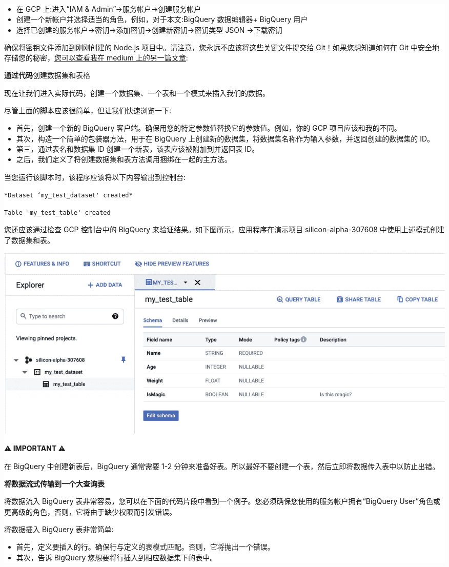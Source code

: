 *   在 GCP 上:进入“IAM & Admin”→服务帐户→创建服务帐户
*   创建一个新帐户并选择适当的角色，例如，对于本文:BigQuery 数据编辑器+ BigQuery 用户
*   选择已创建的服务帐户→密钥→添加密钥→创建新密钥→密钥类型 JSON →下载密钥

确保将密钥文件添加到刚刚创建的 Node.js 项目中。请注意，您永远不应该将这些关键文件提交给 Git！如果您想知道如何在 Git 中安全地存储您的秘密，[您可以查看我在 medium 上的另一篇文章](https://levelup.gitconnected.com/securing-your-secrets-in-git-the-safe-way-using-gcp-kms-ada49e8386af):

**通过代码**创建数据集和表格

现在让我们进入实际代码，创建一个数据集、一个表和一个模式来插入我们的数据。

尽管上面的脚本应该很简单，但让我们快速浏览一下:

*   首先，创建一个新的 BigQuery 客户端。确保用您的特定参数值替换它的参数值。例如，你的 GCP 项目应该和我的不同。
*   其次，构造一个简单的包装器方法，用于在 BigQuery 上创建新的数据集，将数据集名称作为输入参数，并返回创建的数据集的 ID。
*   第三，通过表名和数据集 ID 创建一个新表，该表应该被附加到并返回表 ID。
*   之后，我们定义了将创建数据集和表方法调用捆绑在一起的主方法。

当您运行该脚本时，该程序应该将以下内容输出到控制台:

`*Dataset ‘my_test_dataset' created*`

`Table 'my_test_table' created`

您还应该通过检查 GCP 控制台中的 BigQuery 来验证结果。如下图所示，应用程序在演示项目 silicon-alpha-307608 中使用上述模式创建了数据集和表。

![](img/b25c3743ced159d79a7d05e755624d29.png)

**⚠️ IMPORTANT️ ⚠️**

在 BigQuery 中创建新表后，BigQuery 通常需要 1-2 分钟来准备好表。所以最好不要创建一个表，然后立即将数据传入表中以防止出错。

**将数据流式传输到一个大查询表**

将数据流入 BigQuery 表非常容易，您可以在下面的代码片段中看到一个例子。您必须确保您使用的服务帐户拥有“BigQuery User”角色或更高级的角色，否则，它将由于缺少权限而引发错误。

将数据插入 BigQuery 表非常简单:

*   首先，定义要插入的行。确保行与定义的表模式匹配。否则，它将抛出一个错误。
*   其次，告诉 BigQuery 您想要将行插入到相应数据集下的表中。
